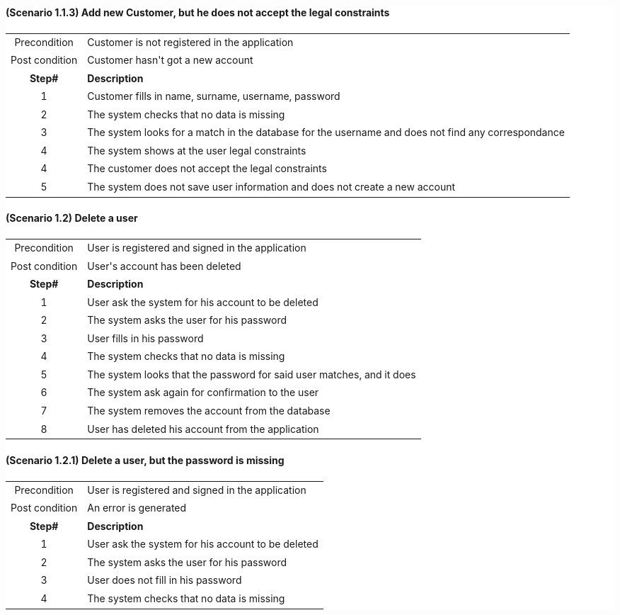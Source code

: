 


#### (Scenario 1.1.3) Add new Customer, but he does not accept the legal constraints
|  			  |                                       			  |
| :------------: | :-------------------------------------------------- |
|  Precondition  | Customer is not registered in the application  |
| Post condition | Customer hasn't got a new account  			  |
| 	**Step#**      |   			  **Description**           			  |
|  1  |   Customer fills in name, surname, username, password |
|  2  |   The system checks that no data is missing  |
|  3  |   The system looks for a match in the database for the username and does not find any correspondance 	|
|  4  |   The system shows at the user legal constraints  |
|  4  |   The customer does not accept the legal constraints  |
|  5  |   The system does not save user information and does not create a new account	|




#### (Scenario 1.2) Delete a user
|  			  |                                       			  |
| :------------: | :-------------------------------------------------- |
|  Precondition  | User is registered and signed in the application  |
| Post condition | User's account has been deleted     			  |
| 	**Step#**      |   			  **Description**           			  |
|  1  |   User ask the system for his account to be deleted |
|  2  |   The system asks the user for his password |
|  3  |   User fills in his password |
|  4  |   The system checks that no data is missing  |
|  5  |   The system looks that the password for said user matches, and it does|
|  6  |   The system ask again for confirmation to the user |
|  7  |   The system removes the account from the database |
|  8  |   User has deleted his account from the application   |




#### (Scenario 1.2.1) Delete a user, but the password is missing
|  			  |                                       			  |
| :------------: | :-------------------------------------------------- |
|  Precondition  | User is registered and signed in the application  |
| Post condition | An error is generated   			  |
| 	**Step#**      |   			  **Description**           			  |
|  1  |   User ask the system for his account to be deleted |
|  2  |   The system asks the user for his password |
|  3  |   User does not fill in his password |
|  4  |   The system checks that no data is missing  |